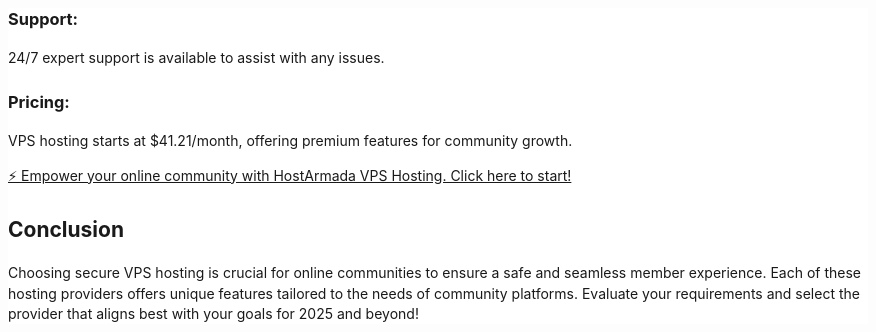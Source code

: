 ### Support:
24/7 expert support is available to assist with any issues.

### Pricing:
VPS hosting starts at $41.21/month, offering premium features for community growth.

[⚡ Empower your online community with HostArmada VPS Hosting. Click here to start!](https://snipitx.com/hostarmada-jy)

## Conclusion

Choosing secure VPS hosting is crucial for online communities to ensure a safe and seamless member experience. Each of these hosting providers offers unique features tailored to the needs of community platforms. Evaluate your requirements and select the provider that aligns best with your goals for 2025 and beyond!

